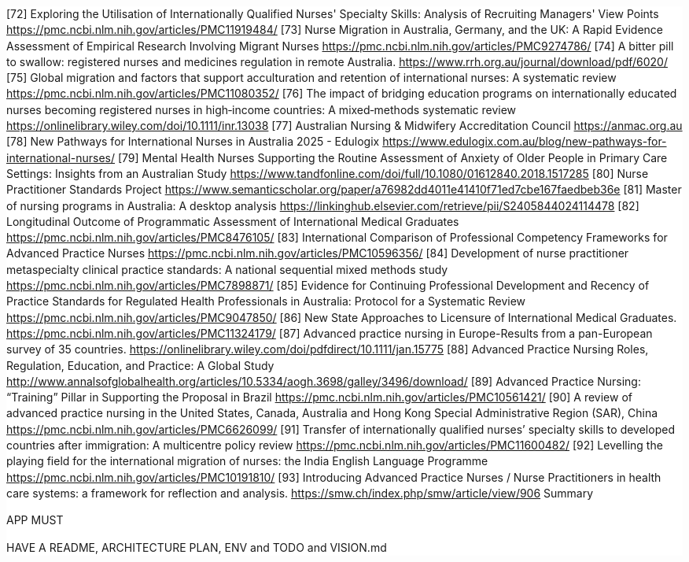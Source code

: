 [72] Exploring the Utilisation of Internationally Qualified Nurses' Specialty Skills: Analysis of Recruiting Managers' View Points https://pmc.ncbi.nlm.nih.gov/articles/PMC11919484/
[73] Nurse Migration in Australia, Germany, and the UK: A Rapid Evidence Assessment of Empirical Research Involving Migrant Nurses https://pmc.ncbi.nlm.nih.gov/articles/PMC9274786/
[74] A bitter pill to swallow: registered nurses and medicines regulation in remote Australia. https://www.rrh.org.au/journal/download/pdf/6020/
[75] Global migration and factors that support acculturation and retention of international nurses: A systematic review https://pmc.ncbi.nlm.nih.gov/articles/PMC11080352/
[76] The impact of bridging education programs on internationally educated nurses becoming registered nurses in high‐income countries: A mixed‐methods systematic review https://onlinelibrary.wiley.com/doi/10.1111/inr.13038
[77] Australian Nursing & Midwifery Accreditation Council https://anmac.org.au
[78] New Pathways for International Nurses in Australia 2025 - Edulogix https://www.edulogix.com.au/blog/new-pathways-for-international-nurses/
[79] Mental Health Nurses Supporting the Routine Assessment of Anxiety of Older People in Primary Care Settings: Insights from an Australian Study https://www.tandfonline.com/doi/full/10.1080/01612840.2018.1517285
[80] Nurse Practitioner Standards Project https://www.semanticscholar.org/paper/a76982dd4011e41410f71ed7cbe167faedbeb36e
[81] Master of nursing programs in Australia: A desktop analysis https://linkinghub.elsevier.com/retrieve/pii/S2405844024114478
[82] Longitudinal Outcome of Programmatic Assessment of International Medical Graduates https://pmc.ncbi.nlm.nih.gov/articles/PMC8476105/
[83] International Comparison of Professional Competency Frameworks for Advanced Practice Nurses https://pmc.ncbi.nlm.nih.gov/articles/PMC10596356/
[84] Development of nurse practitioner metaspecialty clinical practice standards: A national sequential mixed methods study https://pmc.ncbi.nlm.nih.gov/articles/PMC7898871/
[85] Evidence for Continuing Professional Development and Recency of Practice Standards for Regulated Health Professionals in Australia: Protocol for a Systematic Review https://pmc.ncbi.nlm.nih.gov/articles/PMC9047850/
[86] New State Approaches to Licensure of International Medical Graduates. https://pmc.ncbi.nlm.nih.gov/articles/PMC11324179/
[87] Advanced practice nursing in Europe-Results from a pan-European survey of 35 countries. https://onlinelibrary.wiley.com/doi/pdfdirect/10.1111/jan.15775
[88] Advanced Practice Nursing Roles, Regulation, Education, and Practice: A Global Study http://www.annalsofglobalhealth.org/articles/10.5334/aogh.3698/galley/3496/download/
[89] Advanced Practice Nursing: “Training” Pillar in Supporting the Proposal in Brazil https://pmc.ncbi.nlm.nih.gov/articles/PMC10561421/
[90] A review of advanced practice nursing in the United States, Canada, Australia and Hong Kong Special Administrative Region (SAR), China https://pmc.ncbi.nlm.nih.gov/articles/PMC6626099/
[91] Transfer of internationally qualified nurses’ specialty skills to developed countries after immigration: A multicentre policy review https://pmc.ncbi.nlm.nih.gov/articles/PMC11600482/
[92] Levelling the playing field for the international migration of nurses: the India English Language Programme https://pmc.ncbi.nlm.nih.gov/articles/PMC10191810/
[93] Introducing Advanced Practice Nurses / Nurse Practitioners in health care systems: a framework for reflection and analysis. https://smw.ch/index.php/smw/article/view/906
Summary

APP MUST

HAVE A README, ARCHITECTURE PLAN, ENV and TODO and VISION.md 
